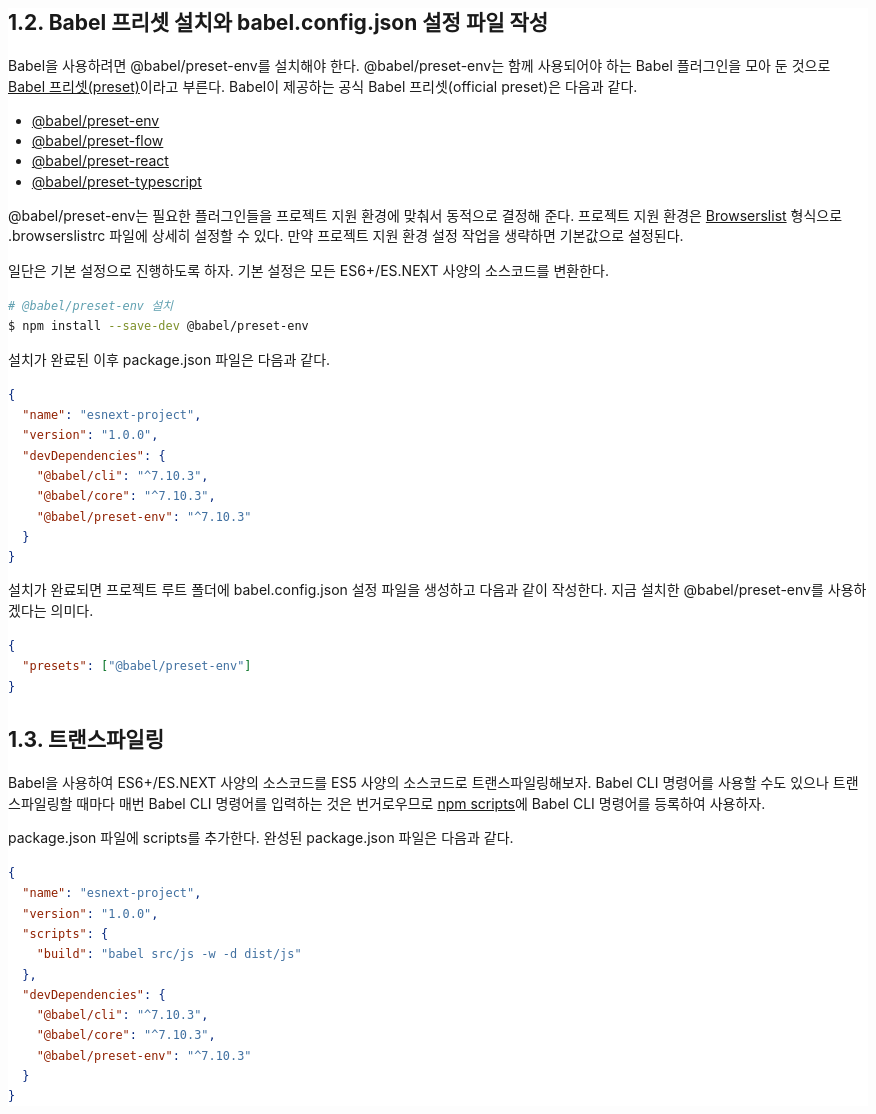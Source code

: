 ## 1.2. Babel 프리셋 설치와 babel.config.json 설정 파일 작성


Babel을 사용하려면 @babel/preset-env를 설치해야 한다. @babel/preset-env는 함께 사용되어야 하는 Babel 플러그인을 모아 둔 것으로 [Babel 프리셋(preset)](https://babeljs.io/docs/en/presets)이라고 부른다. Babel이 제공하는 공식 Babel 프리셋(official preset)은 다음과 같다.

- [@babel/preset-env](https://babeljs.io/docs/en/babel-preset-env)
- [@babel/preset-flow](https://babeljs.io/docs/en/babel-preset-flow)
- [@babel/preset-react](https://babeljs.io/docs/en/babel-preset-react)
- [@babel/preset-typescript](https://babeljs.io/docs/en/babel-preset-typescript)

@babel/preset-env는 필요한 플러그인들을 프로젝트 지원 환경에 맞춰서 동적으로 결정해 준다. 프로젝트 지원 환경은 [Browserslist](https://github.com/browserslist/browserslist) 형식으로 .browserslistrc 파일에 상세히 설정할 수 있다. 만약 프로젝트 지원 환경 설정 작업을 생략하면 기본값으로 설정된다.

일단은 기본 설정으로 진행하도록 하자. 기본 설정은 모든 ES6+/ES.NEXT 사양의 소스코드를 변환한다.

```bash
# @babel/preset-env 설치
$ npm install --save-dev @babel/preset-env
```

설치가 완료된 이후 package.json 파일은 다음과 같다.

```json
{
  "name": "esnext-project",
  "version": "1.0.0",
  "devDependencies": {
    "@babel/cli": "^7.10.3",
    "@babel/core": "^7.10.3",
    "@babel/preset-env": "^7.10.3"
  }
}
```

설치가 완료되면 프로젝트 루트 폴더에 babel.config.json 설정 파일을 생성하고 다음과 같이 작성한다. 지금 설치한 @babel/preset-env를 사용하겠다는 의미다.

```json
{
  "presets": ["@babel/preset-env"]
}
```

## 1.3. 트랜스파일링

Babel을 사용하여 ES6+/ES.NEXT 사양의 소스코드를 ES5 사양의 소스코드로 트랜스파일링해보자. Babel CLI 명령어를 사용할 수도 있으나 트랜스파일링할 때마다 매번 Babel CLI 명령어를 입력하는 것은 번거로우므로 [npm scripts](https://docs.npmjs.com/misc/scripts)에 Babel CLI 명령어를 등록하여 사용하자.

package.json 파일에 scripts를 추가한다. 완성된 package.json 파일은 다음과 같다.

```json
{
  "name": "esnext-project",
  "version": "1.0.0",
  "scripts": {
    "build": "babel src/js -w -d dist/js"
  },
  "devDependencies": {
    "@babel/cli": "^7.10.3",
    "@babel/core": "^7.10.3",
    "@babel/preset-env": "^7.10.3"
  }
}
```
